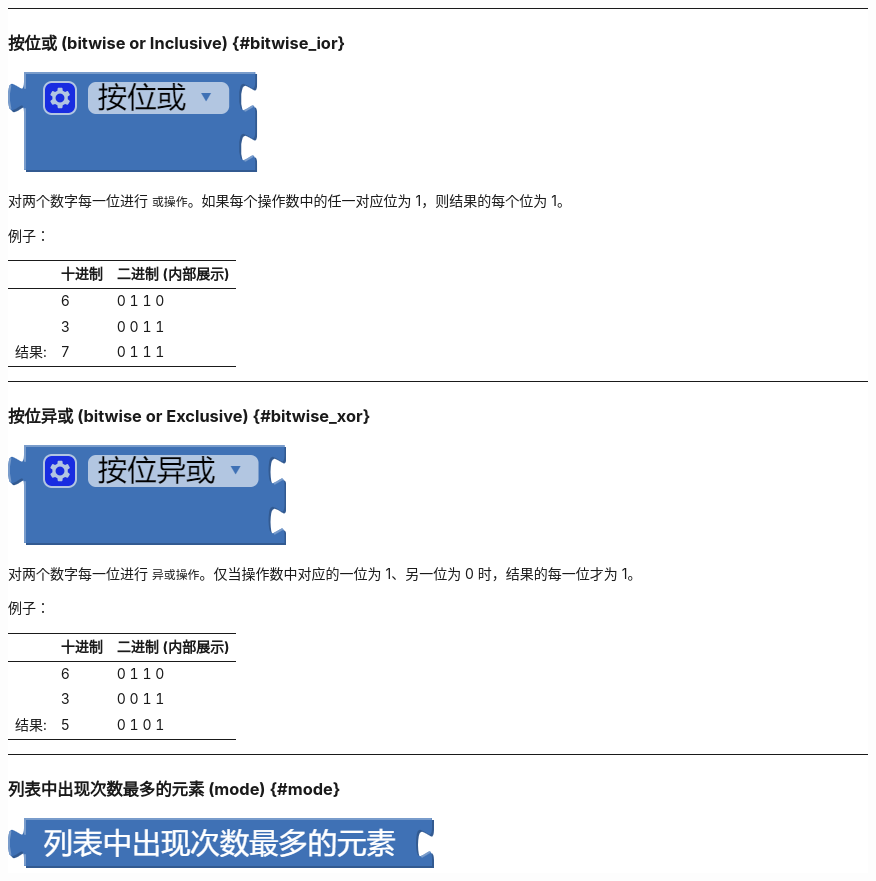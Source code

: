 ***
### 按位或 (bitwise or Inclusive)   {#bitwise_ior}

![](images/math/bitwise_ior.png)

对两个数字每一位进行 `或操作`。如果每个操作数中的任一对应位为 1，则结果的每个位为 1。

例子：

|         | 十进制  | 二进制 (内部展示)  |
|---------|---------|---------|
|         |       6 | 0 1 1 0 |
|         |       3 | 0 0 1 1 |
| 结果:   |       7 | 0 1 1 1 |

***
### 按位异或 (bitwise or Exclusive)   {#bitwise_xor}

![](images/math/bitwise_xor.png)

对两个数字每一位进行 `异或操作`。仅当操作数中对应的一位为 1、另一位为 0 时，结果的每一位才为 1。

例子：

|         | 十进制  | 二进制 (内部展示)  |
|---------|---------|---------|
|         |       6 | 0 1 1 0 |
|         |       3 | 0 0 1 1 |
| 结果:   |       5 | 0 1 0 1 |

***
### 列表中出现次数最多的元素 (mode)   {#mode}

![](images/math/mode.png)
